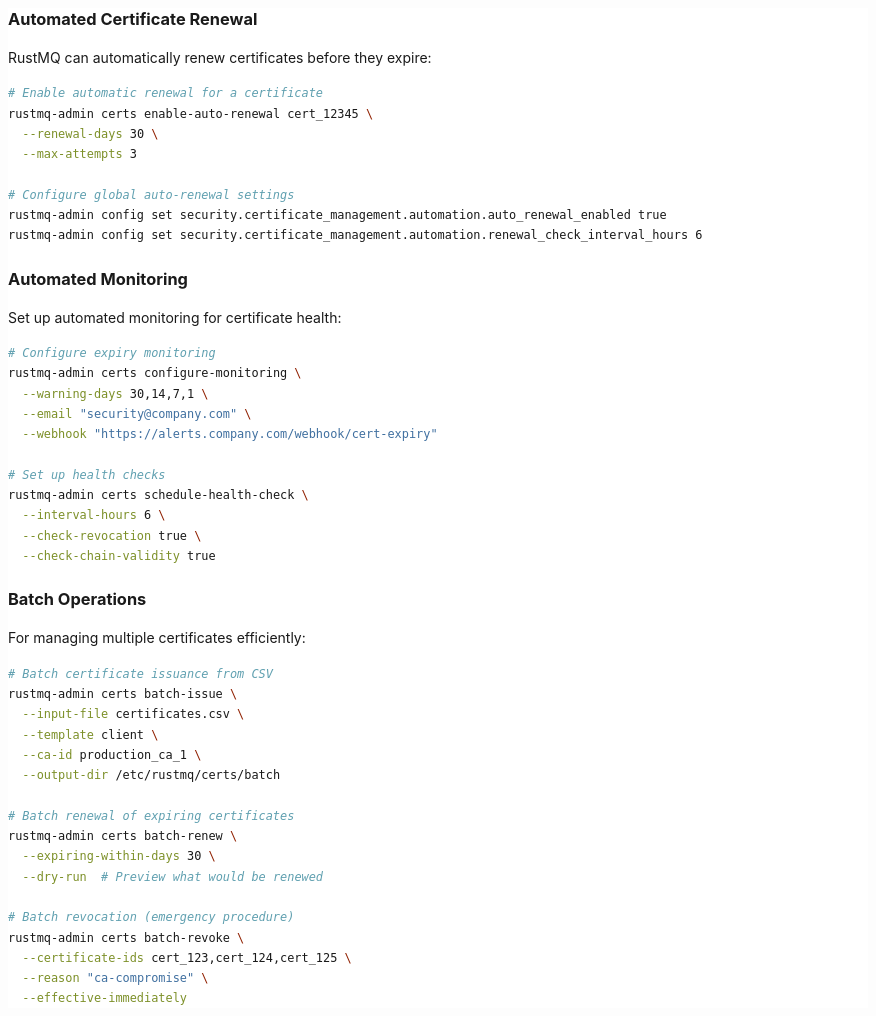 ### Automated Certificate Renewal

RustMQ can automatically renew certificates before they expire:

```bash
# Enable automatic renewal for a certificate
rustmq-admin certs enable-auto-renewal cert_12345 \
  --renewal-days 30 \
  --max-attempts 3

# Configure global auto-renewal settings
rustmq-admin config set security.certificate_management.automation.auto_renewal_enabled true
rustmq-admin config set security.certificate_management.automation.renewal_check_interval_hours 6
```

### Automated Monitoring

Set up automated monitoring for certificate health:

```bash
# Configure expiry monitoring
rustmq-admin certs configure-monitoring \
  --warning-days 30,14,7,1 \
  --email "security@company.com" \
  --webhook "https://alerts.company.com/webhook/cert-expiry"

# Set up health checks
rustmq-admin certs schedule-health-check \
  --interval-hours 6 \
  --check-revocation true \
  --check-chain-validity true
```

### Batch Operations

For managing multiple certificates efficiently:

```bash
# Batch certificate issuance from CSV
rustmq-admin certs batch-issue \
  --input-file certificates.csv \
  --template client \
  --ca-id production_ca_1 \
  --output-dir /etc/rustmq/certs/batch

# Batch renewal of expiring certificates
rustmq-admin certs batch-renew \
  --expiring-within-days 30 \
  --dry-run  # Preview what would be renewed

# Batch revocation (emergency procedure)
rustmq-admin certs batch-revoke \
  --certificate-ids cert_123,cert_124,cert_125 \
  --reason "ca-compromise" \
  --effective-immediately
```
